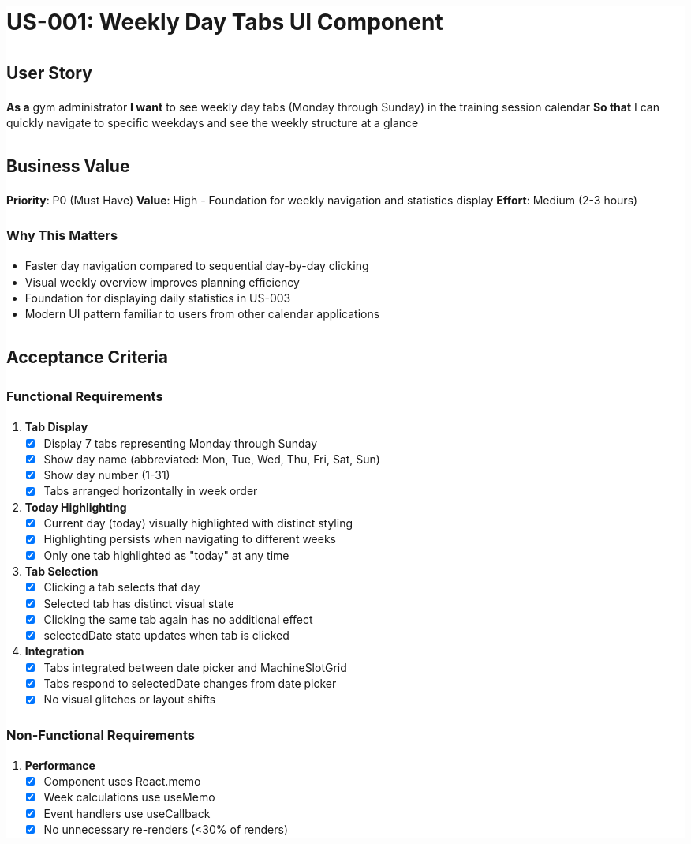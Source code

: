 # US-001: Weekly Day Tabs UI Component

## User Story

**As a** gym administrator
**I want** to see weekly day tabs (Monday through Sunday) in the training session calendar
**So that** I can quickly navigate to specific weekdays and see the weekly structure at a glance

## Business Value

**Priority**: P0 (Must Have)
**Value**: High - Foundation for weekly navigation and statistics display
**Effort**: Medium (2-3 hours)

### Why This Matters

- Faster day navigation compared to sequential day-by-day clicking
- Visual weekly overview improves planning efficiency
- Foundation for displaying daily statistics in US-003
- Modern UI pattern familiar to users from other calendar applications

## Acceptance Criteria

### Functional Requirements

1. **Tab Display**
   - [x] Display 7 tabs representing Monday through Sunday
   - [x] Show day name (abbreviated: Mon, Tue, Wed, Thu, Fri, Sat, Sun)
   - [x] Show day number (1-31)
   - [x] Tabs arranged horizontally in week order

2. **Today Highlighting**
   - [x] Current day (today) visually highlighted with distinct styling
   - [x] Highlighting persists when navigating to different weeks
   - [x] Only one tab highlighted as "today" at any time

3. **Tab Selection**
   - [x] Clicking a tab selects that day
   - [x] Selected tab has distinct visual state
   - [x] Clicking the same tab again has no additional effect
   - [x] selectedDate state updates when tab is clicked

4. **Integration**
   - [x] Tabs integrated between date picker and MachineSlotGrid
   - [x] Tabs respond to selectedDate changes from date picker
   - [x] No visual glitches or layout shifts

### Non-Functional Requirements

1. **Performance**
   - [x] Component uses React.memo
   - [x] Week calculations use useMemo
   - [x] Event handlers use useCallback
   - [x] No unnecessary re-renders (<30% of renders)
